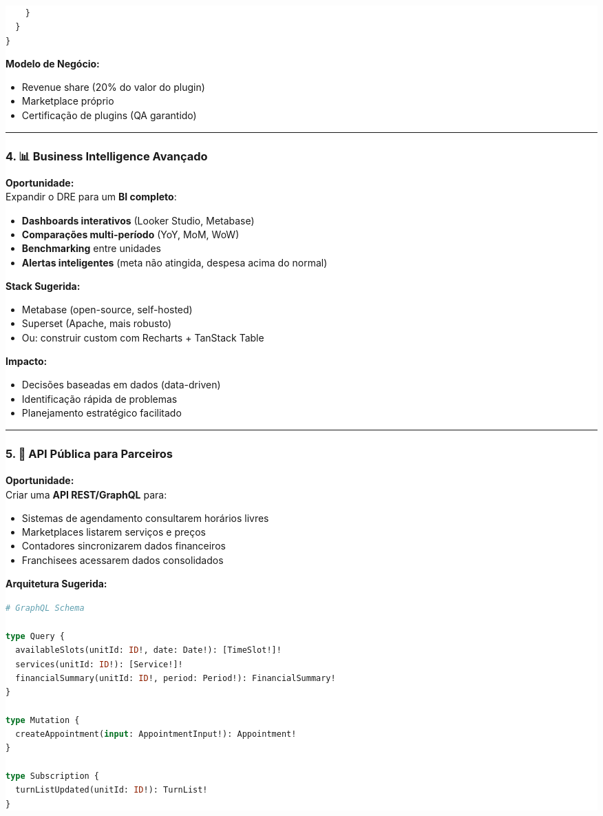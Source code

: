 ```javascript
    }
  }
}
```

**Modelo de Negócio:**

- Revenue share (20% do valor do plugin)
- Marketplace próprio
- Certificação de plugins (QA garantido)

---

### 4. 📊 **Business Intelligence Avançado**

**Oportunidade:**  
Expandir o DRE para um **BI completo**:

- **Dashboards interativos** (Looker Studio, Metabase)
- **Comparações multi-período** (YoY, MoM, WoW)
- **Benchmarking** entre unidades
- **Alertas inteligentes** (meta não atingida, despesa acima do normal)

**Stack Sugerida:**

- Metabase (open-source, self-hosted)
- Superset (Apache, mais robusto)
- Ou: construir custom com Recharts + TanStack Table

**Impacto:**

- Decisões baseadas em dados (data-driven)
- Identificação rápida de problemas
- Planejamento estratégico facilitado

---

### 5. 🔗 **API Pública para Parceiros**

**Oportunidade:**  
Criar uma **API REST/GraphQL** para:

- Sistemas de agendamento consultarem horários livres
- Marketplaces listarem serviços e preços
- Contadores sincronizarem dados financeiros
- Franchisees acessarem dados consolidados

**Arquitetura Sugerida:**

```graphql
# GraphQL Schema

type Query {
  availableSlots(unitId: ID!, date: Date!): [TimeSlot!]!
  services(unitId: ID!): [Service!]!
  financialSummary(unitId: ID!, period: Period!): FinancialSummary!
}

type Mutation {
  createAppointment(input: AppointmentInput!): Appointment!
}

type Subscription {
  turnListUpdated(unitId: ID!): TurnList!
}
```
